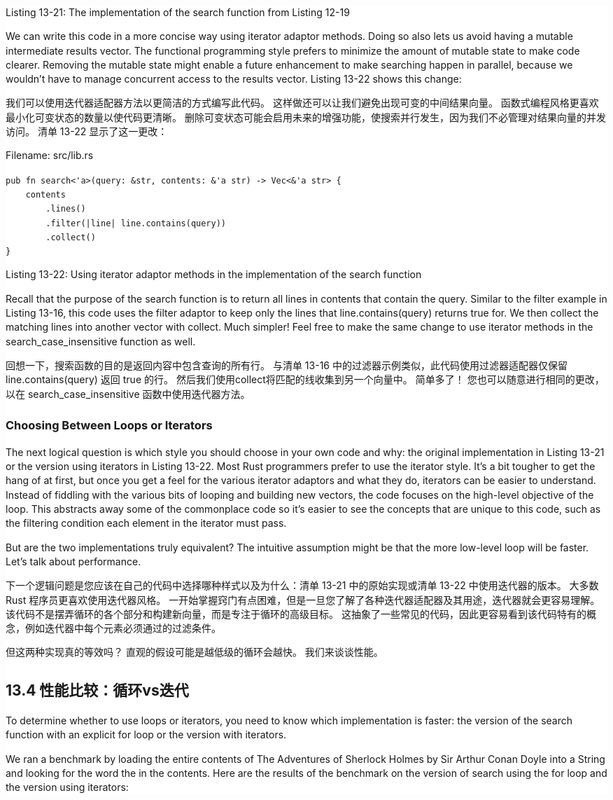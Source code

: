 Listing 13-21: The implementation of the search function from Listing 12-19

We can write this code in a more concise way using iterator adaptor methods. Doing so also lets us avoid having a mutable intermediate results vector. The functional programming style prefers to minimize the amount of mutable state to make code clearer. Removing the mutable state might enable a future enhancement to make searching happen in parallel, because we wouldn’t have to manage concurrent access to the results vector. Listing 13-22 shows this change:

我们可以使用迭代器适配器方法以更简洁的方式编写此代码。 这样做还可以让我们避免出现可变的中间结果向量。 函数式编程风格更喜欢最小化可变状态的数量以使代码更清晰。 删除可变状态可能会启用未来的增强功能，使搜索并行发生，因为我们不必管理对结果向量的并发访问。 清单 13-22 显示了这一更改：

Filename: src/lib.rs
``````
pub fn search<'a>(query: &str, contents: &'a str) -> Vec<&'a str> {
    contents
        .lines()
        .filter(|line| line.contains(query))
        .collect()
}
``````
Listing 13-22: Using iterator adaptor methods in the implementation of the search function

Recall that the purpose of the search function is to return all lines in contents that contain the query. Similar to the filter example in Listing 13-16, this code uses the filter adaptor to keep only the lines that line.contains(query) returns true for. We then collect the matching lines into another vector with collect. Much simpler! Feel free to make the same change to use iterator methods in the search_case_insensitive function as well.

回想一下，搜索函数的目的是返回内容中包含查询的所有行。 与清单 13-16 中的过滤器示例类似，此代码使用过滤器适配器仅保留 line.contains(query) 返回 true 的行。 然后我们使用collect将匹配的线收集到另一个向量中。 简单多了！ 您也可以随意进行相同的更改，以在 search_case_insensitive 函数中使用迭代器方法。

### Choosing Between Loops or Iterators
The next logical question is which style you should choose in your own code and why: the original implementation in Listing 13-21 or the version using iterators in Listing 13-22. Most Rust programmers prefer to use the iterator style. It’s a bit tougher to get the hang of at first, but once you get a feel for the various iterator adaptors and what they do, iterators can be easier to understand. Instead of fiddling with the various bits of looping and building new vectors, the code focuses on the high-level objective of the loop. This abstracts away some of the commonplace code so it’s easier to see the concepts that are unique to this code, such as the filtering condition each element in the iterator must pass.

But are the two implementations truly equivalent? The intuitive assumption might be that the more low-level loop will be faster. Let’s talk about performance.

下一个逻辑问题是您应该在自己的代码中选择哪种样式以及为什么：清单 13-21 中的原始实现或清单 13-22 中使用迭代器的版本。 大多数 Rust 程序员更喜欢使用迭代器风格。 一开始掌握窍门有点困难，但是一旦您了解了各种迭代器适配器及其用途，迭代器就会更容易理解。 该代码不是摆弄循环的各个部分和构建新向量，而是专注于循环的高级目标。 这抽象了一些常见的代码，因此更容易看到该代码特有的概念，例如迭代器中每个元素必须通过的过滤条件。

但这两种实现真的等效吗？ 直观的假设可能是越低级的循环会越快。 我们来谈谈性能。

## 13.4 性能比较：循环vs迭代
To determine whether to use loops or iterators, you need to know which implementation is faster: the version of the search function with an explicit for loop or the version with iterators.

We ran a benchmark by loading the entire contents of The Adventures of Sherlock Holmes by Sir Arthur Conan Doyle into a String and looking for the word the in the contents. Here are the results of the benchmark on the version of search using the for loop and the version using iterators:
